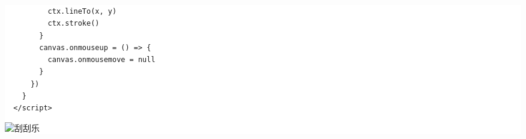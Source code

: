   ```
            ctx.lineTo(x, y)
            ctx.stroke()
          }
          canvas.onmouseup = () => {
            canvas.onmousemove = null
          }
        })
      }
    </script>
  ```

  ![刮刮乐](https://img-blog.csdnimg.cn/20200826142636432.png?x-oss-process=image/watermark,type_ZmFuZ3poZW5naGVpdGk,shadow_10,text_aHR0cHM6Ly9ibG9nLmNzZG4ubmV0L3dlaXhpbl80NjI0MDE2Mg==,size_16,color_FFFFFF,t_70#pic_center)
